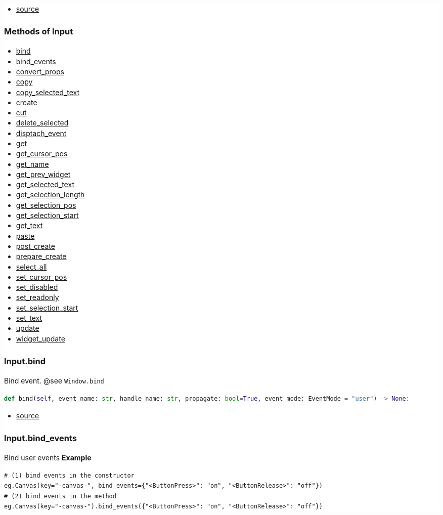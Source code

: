 - [source](https://github.com/kujirahand/tkeasygui-python/blob/main/TkEasyGUI/widgets.py#L1575)

### Methods of Input

- [bind](#input.bind)
- [bind_events](#input.bind_events)
- [convert_props](#input.convert_props)
- [copy](#input.copy)
- [copy_selected_text](#input.copy_selected_text)
- [create](#input.create)
- [cut](#input.cut)
- [delete_selected](#input.delete_selected)
- [disptach_event](#input.disptach_event)
- [get](#input.get)
- [get_cursor_pos](#input.get_cursor_pos)
- [get_name](#input.get_name)
- [get_prev_widget](#input.get_prev_widget)
- [get_selected_text](#input.get_selected_text)
- [get_selection_length](#input.get_selection_length)
- [get_selection_pos](#input.get_selection_pos)
- [get_selection_start](#input.get_selection_start)
- [get_text](#input.get_text)
- [paste](#input.paste)
- [post_create](#input.post_create)
- [prepare_create](#input.prepare_create)
- [select_all](#input.select_all)
- [set_cursor_pos](#input.set_cursor_pos)
- [set_disabled](#input.set_disabled)
- [set_readonly](#input.set_readonly)
- [set_selection_start](#input.set_selection_start)
- [set_text](#input.set_text)
- [update](#input.update)
- [widget_update](#input.widget_update)

### Input.bind

Bind event. @see `Window.bind`

```py
def bind(self, event_name: str, handle_name: str, propagate: bool=True, event_mode: EventMode = "user") -> None:
```

- [source](https://github.com/kujirahand/tkeasygui-python/blob/main/TkEasyGUI/widgets.py#L791)

### Input.bind_events

Bind user events
**Example**
```
# (1) bind events in the constructor
eg.Canvas(key="-canvas-", bind_events={"<ButtonPress>": "on", "<ButtonRelease>": "off"})
# (2) bind events in the method
eg.Canvas(key="-canvas-").bind_events({"<ButtonPress>": "on", "<ButtonRelease>": "off"})
```
